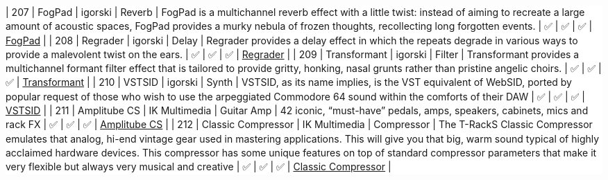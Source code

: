 | 207 | FogPad                                     | igorski                   | Reverb                                               | FogPad is a multichannel reverb effect with a little twist: instead of aiming to recreate a large amount of acoustic spaces, FogPad provides a murky nebula of frozen thoughts, recollecting long forgotten events.                                                                                                                                                                                                                                                                                                                                                                                                       | ✅         | ✅             | ✅           | [FogPad](https://www.igorski.nl/download/fogpad)                                                                                                                                     |
| 208 | Regrader                                   | igorski                   | Delay                                                | Regrader provides a delay effect in which the repeats degrade in various ways to provide a malevolent twist on the ears.                                                                                                                                                                                                                                                                                                                                                                                                                                                                                                  | ✅         | ✅             | ✅           | [Regrader](https://www.igorski.nl/download/regrader)                                                                                                                                 |
| 209 | Transformant                               | igorski                   | Filter                                               | Transformant provides a multichannel formant filter effect that is tailored to provide gritty, honking, nasal grunts rather than pristine angelic choirs.                                                                                                                                                                                                                                                                                                                                                                                                                                                                 | ✅         | ✅             | ✅           | [Transformant](https://www.igorski.nl/download/transformant)                                                                                                                         |
| 210 | VSTSID                                     | igorski                   | Synth                                                | VSTSID, as its name implies, is the VST equivalent of WebSID, ported by popular request of those who wish to use the arpeggiated Commodore 64 sound within the comforts of their DAW                                                                                                                                                                                                                                                                                                                                                                                                                                      | ✅         | ✅             | ✅           | [VSTSID](https://www.igorski.nl/download/vstsid)                                                                                                                                     |
| 211 | Amplitube CS                               | IK Multimedia             | Guitar Amp                                           | 42 iconic, “must-have” pedals, amps, speakers, cabinets, mics and rack FX                                                                                                                                                                                                                                                                                                                                                                                                                                                                                                                                                 | ✅         | ✅             | ✅           | [Amplitube CS](https://www.ikmultimedia.com/products/amplitube5cs/?pkey=amplitube-5-cs)                                                                                              |
| 212 | Classic Compressor                         | IK Multimedia             | Compressor                                           | The T-RackS Classic Compressor emulates that analog, hi-end vintage gear used in mastering applications. This will give you that big, warm sound typical of highly acclaimed hardware devices. This compressor has some unique features on top of standard compressor parameters that make it very flexible but always very musical and creative                                                                                                                                                                                                                                                                          | ✅         | ✅             | ✅           | [Classic Compressor](https://www.ikmultimedia.com/products/trclasscomp/?pkey=t-racks-single-classic-t-racks-compressor)                                                              |